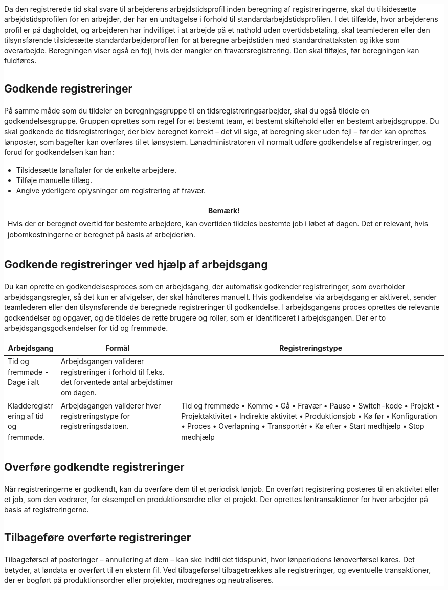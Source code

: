 Da den registrerede tid skal svare til arbejderens arbejdstidsprofil inden beregning af registreringerne, skal du tilsidesætte arbejdstidsprofilen for en arbejder, der har en undtagelse i forhold til standardarbejdstidsprofilen. I det tilfælde, hvor arbejderens profil er på dagholdet, og arbejderen har indvilliget i at arbejde på et nathold uden overtidsbetaling, skal teamlederen eller den tilsynsførende tilsidesætte standardarbejderprofilen for at beregne arbejdstiden med standardnattaksten og ikke som overarbejde. Beregningen viser også en fejl, hvis der mangler en fraværsregistrering. Den skal tilføjes, før beregningen kan fuldføres.

## <a name="approving-registrations"></a>Godkende registreringer
På samme måde som du tildeler en beregningsgruppe til en tidsregistreringsarbejder, skal du også tildele en godkendelsesgruppe. Gruppen oprettes som regel for et bestemt team, et bestemt skiftehold eller en bestemt arbejdsgruppe. Du skal godkende de tidsregistreringer, der blev beregnet korrekt – det vil sige, at beregning sker uden fejl – før der kan oprettes lønposter, som bagefter kan overføres til et lønsystem. Lønadministratoren vil normalt udføre godkendelse af registreringer, og forud for godkendelsen kan han:
-   Tilsidesætte lønaftaler for de enkelte arbejdere.
-   Tilføje manuelle tillæg.
-   Angive yderligere oplysninger om registrering af fravær.

| **Bemærk!**                                                                                                                                                                             |
|--------------------------------------------------------------------------------------------------------------------------------------------------------------------------------------|
| Hvis der er beregnet overtid for bestemte arbejdere, kan overtiden tildeles bestemte job i løbet af dagen. Det er relevant, hvis jobomkostningerne er beregnet på basis af arbejderløn. |

## <a name="approving-registrations-using-workflow"></a> Godkende registreringer ved hjælp af arbejdsgang
Du kan oprette en godkendelsesproces som en arbejdsgang, der automatisk godkender registreringer, som overholder arbejdsgangsregler, så det kun er afvigelser, der skal håndteres manuelt. Hvis godkendelse via arbejdsgang er aktiveret, sender teamlederen eller den tilsynsførende de beregnede registreringer til godkendelse. I arbejdsgangens proces oprettes de relevante godkendelser og opgaver, og de tildeles de rette brugere og roller, som er identificeret i arbejdsgangen. Der er to arbejdsgangsgodkendelser for tid og fremmøde.

| Arbejdsgang                                  | Formål                                                                                                   | Registreringstype                                                                                                                                                                                                                                     |
|-------------------------------------------|-----------------------------------------------------------------------------------------------------------|-------------------------------------------------------------------------------------------------------------------------------------------------------------------------------------------------------------------------------------------------------|
| Tid og fremmøde - Dage i alt            | Arbejdsgangen validerer registreringer i forhold til f.eks. det forventede antal arbejdstimer om dagen. |                                                                                                                                                                                                                                                       |
| Kladderegistrering af tid og fremmøde. | Arbejdsgangen validerer hver registreringstype for registreringsdatoen.                           | Tid og fremmøde • Komme • Gå • Fravær • Pause • Switch-kode • Projekt • Projektaktivitet • Indirekte aktivitet • Produktionsjob • Kø før • Konfiguration • Proces • Overlapning • Transportér • Kø efter • Start medhjælp • Stop medhjælp |

 

## <a name="transferring-approved-registrations"></a>Overføre godkendte registreringer
Når registreringerne er godkendt, kan du overføre dem til et periodisk lønjob. En overført registrering posteres til en aktivitet eller et job, som den vedrører, for eksempel en produktionsordre eller et projekt. Der oprettes løntransaktioner for hver arbejder på basis af registreringerne.  

## <a name="reversing-transferred-registrations"></a>Tilbageføre overførte registreringer
Tilbageførsel af posteringer – annullering af dem – kan ske indtil det tidspunkt, hvor lønperiodens lønoverførsel køres. Det betyder, at løndata er overført til en ekstern fil. Ved tilbageførsel tilbagetrækkes alle registreringer, og eventuelle transaktioner, der er bogført på produktionsordrer eller projekter, modregnes og neutraliseres.
